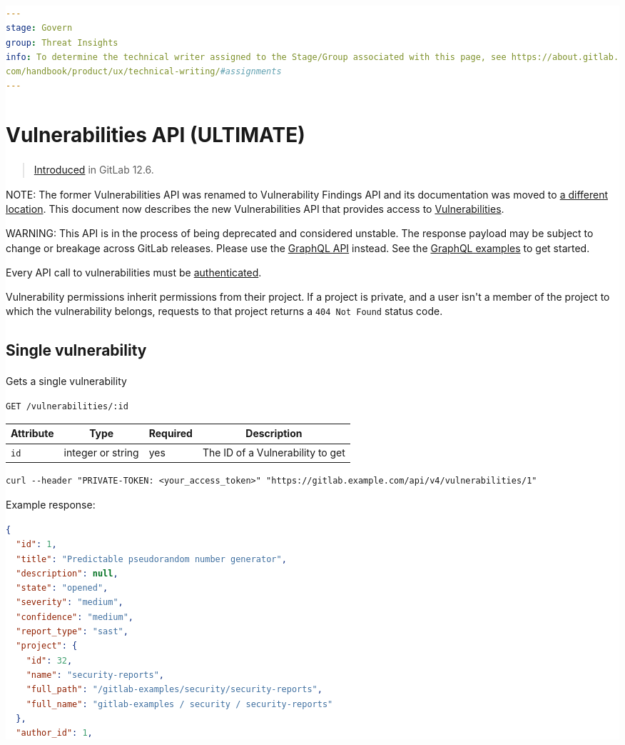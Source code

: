 ```yaml
---
stage: Govern
group: Threat Insights
info: To determine the technical writer assigned to the Stage/Group associated with this page, see https://about.gitlab.com/handbook/product/ux/technical-writing/#assignments
---
```


# Vulnerabilities API **(ULTIMATE)**

> [Introduced](https://gitlab.com/gitlab-org/gitlab/-/issues/10242) in GitLab 12.6.

NOTE:
The former Vulnerabilities API was renamed to Vulnerability Findings API
and its documentation was moved to [a different location](vulnerability_findings.md).
This document now describes the new Vulnerabilities API that provides access to
[Vulnerabilities](https://gitlab.com/groups/gitlab-org/-/epics/634).

WARNING:
This API is in the process of being deprecated and considered unstable.
The response payload may be subject to change or breakage
across GitLab releases. Please use the
[GraphQL API](graphql/reference/index.md#queryvulnerabilities)
instead. See the [GraphQL examples](#replace-vulnerability-rest-api-with-graphql) to get started.

Every API call to vulnerabilities must be [authenticated](index.md#authentication).

Vulnerability permissions inherit permissions from their project. If a project is
private, and a user isn't a member of the project to which the vulnerability
belongs, requests to that project returns a `404 Not Found` status code.

## Single vulnerability

Gets a single vulnerability

```plaintext
GET /vulnerabilities/:id
```

| Attribute | Type | Required | Description |
| --------- | ---- | -------- | ----------- |
| `id` | integer or string | yes | The ID of a Vulnerability to get |

```shell
curl --header "PRIVATE-TOKEN: <your_access_token>" "https://gitlab.example.com/api/v4/vulnerabilities/1"
```

Example response:

```json
{
  "id": 1,
  "title": "Predictable pseudorandom number generator",
  "description": null,
  "state": "opened",
  "severity": "medium",
  "confidence": "medium",
  "report_type": "sast",
  "project": {
    "id": 32,
    "name": "security-reports",
    "full_path": "/gitlab-examples/security/security-reports",
    "full_name": "gitlab-examples / security / security-reports"
  },
  "author_id": 1,
```